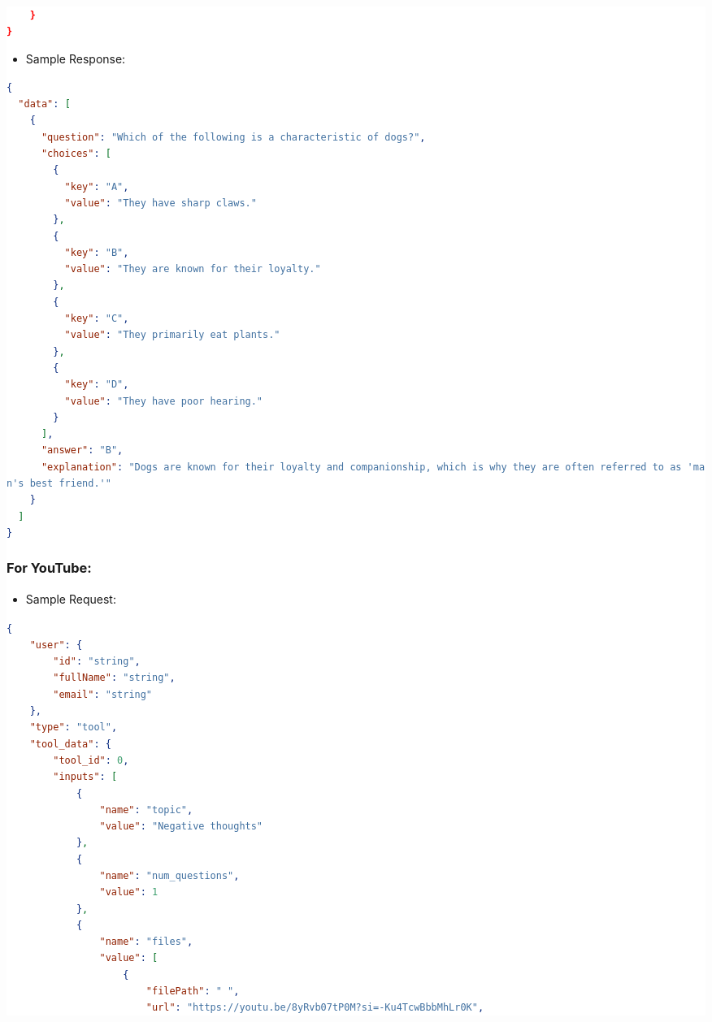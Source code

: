 ```Json
    }
}

```

- Sample Response:
```json
{
  "data": [
    {
      "question": "Which of the following is a characteristic of dogs?",
      "choices": [
        {
          "key": "A",
          "value": "They have sharp claws."
        },
        {
          "key": "B",
          "value": "They are known for their loyalty."
        },
        {
          "key": "C",
          "value": "They primarily eat plants."
        },
        {
          "key": "D",
          "value": "They have poor hearing."
        }
      ],
      "answer": "B",
      "explanation": "Dogs are known for their loyalty and companionship, which is why they are often referred to as 'man's best friend.'"
    }
  ]
}
```

### For YouTube:
- Sample Request:
```Json
{
    "user": {
        "id": "string",
        "fullName": "string",
        "email": "string"
    },
    "type": "tool",
    "tool_data": {
        "tool_id": 0,
        "inputs": [
            {
                "name": "topic",
                "value": "Negative thoughts"
            },
            {
                "name": "num_questions",
                "value": 1
            },
            {
                "name": "files",
                "value": [
                    {
                        "filePath": " ",
                        "url": "https://youtu.be/8yRvb07tP0M?si=-Ku4TcwBbbMhLr0K",
```
